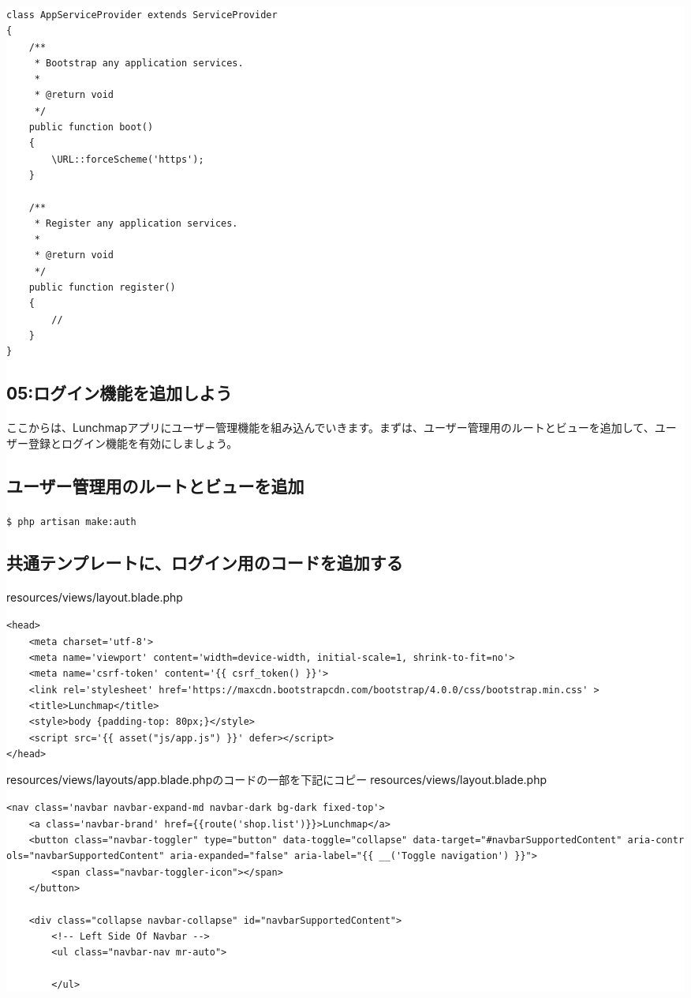 ```
class AppServiceProvider extends ServiceProvider
{
    /**
     * Bootstrap any application services.
     *
     * @return void
     */
    public function boot()
    {
        \URL::forceScheme('https');
    }

    /**
     * Register any application services.
     *
     * @return void
     */
    public function register()
    {
        //
    }
}
```

## 05:ログイン機能を追加しよう 
ここからは、Lunchmapアプリにユーザー管理機能を組み込んでいきます。まずは、ユーザー管理用のルートとビューを追加して、ユーザー登録とログイン機能を有効にしましょう。

## ユーザー管理用のルートとビューを追加
```
$ php artisan make:auth
```

## 共通テンプレートに、ログイン用のコードを追加する
resources/views/layout.blade.php
```
<head>
    <meta charset='utf-8'>
    <meta name='viewport' content='width=device-width, initial-scale=1, shrink-to-fit=no'>
    <meta name='csrf-token' content='{{ csrf_token() }}'>
    <link rel='stylesheet' href='https://maxcdn.bootstrapcdn.com/bootstrap/4.0.0/css/bootstrap.min.css' >
    <title>Lunchmap</title>
    <style>body {padding-top: 80px;}</style>
    <script src='{{ asset("js/app.js") }}' defer></script>
</head>
```
resources/views/layouts/app.blade.phpのコードの一部を下記にコピー
resources/views/layout.blade.php
```
<nav class='navbar navbar-expand-md navbar-dark bg-dark fixed-top'>
    <a class='navbar-brand' href={{route('shop.list')}}>Lunchmap</a>
    <button class="navbar-toggler" type="button" data-toggle="collapse" data-target="#navbarSupportedContent" aria-controls="navbarSupportedContent" aria-expanded="false" aria-label="{{ __('Toggle navigation') }}">
        <span class="navbar-toggler-icon"></span>
    </button>
    
    <div class="collapse navbar-collapse" id="navbarSupportedContent">
        <!-- Left Side Of Navbar -->
        <ul class="navbar-nav mr-auto">

        </ul>
```